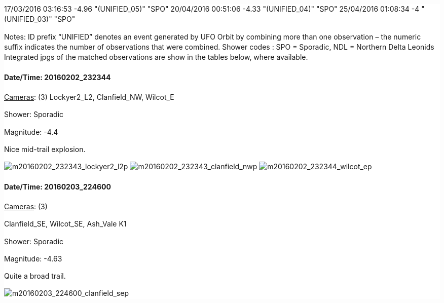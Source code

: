 <td width="140">17/03/2016 03:16:53</td>
<td width="114">-4.96</td>
<td width="222">"(UNIFIED_05)"</td>
<td width="232">"SPO"</td>
</tr>
<tr>
<td width="140">20/04/2016 00:51:06</td>
<td width="114">-4.33</td>
<td width="222">"(UNIFIED_04)"</td>
<td width="232">"SPO"</td>
</tr>
<tr>
<td width="140">25/04/2016 01:08:34</td>
<td width="114">-4</td>
<td width="222">"(UNIFIED_03)"</td>
<td width="232">"SPO"</td>
</tr>
</tbody>
</table>

</div>

Notes: ID prefix “UNIFIED” denotes an event generated by UFO Orbit by combining more than one observation – the numeric suffix indicates the number of observations that were combined.
Shower codes : SPO = Sporadic, NDL = Northern Delta Leonids
Integrated jpgs of the matched observations are show in the tables below, where available.

#### Date/Time: 20160202_232344 ####

<u>Cameras</u>: (3) Lockyer2_L2, Clanfield_NW, Wilcot_E

Shower: Sporadic

Magnitude: -4.4

Nice mid-trail explosion.


<img class="img-responsive" src="{{ site.baseurl }}/img/assets/M20160202_232343_Lockyer2_L2P.jpg" alt="m20160202_232343_lockyer2_l2p" />

<img class="img-responsive" src="{{ site.baseurl }}/img/assets/M20160202_232343_Clanfield_NWP.jpg" alt="m20160202_232343_clanfield_nwp" />

<img class="img-responsive" src="{{ site.baseurl }}/img/assets/M20160202_232344_Wilcot_EP.jpg" alt="m20160202_232344_wilcot_ep" />

#### Date/Time: 20160203_224600 ####

<u>Cameras</u>: (3)

Clanfield_SE, Wilcot_SE, Ash_Vale K1

Shower: Sporadic

Magnitude: -4.63

Quite a broad trail.

<img class="img-responsive" src="{{ site.baseurl }}/img/assets/M20160203_224600_Clanfield_SEP.jpg" alt="m20160203_224600_clanfield_sep" />
